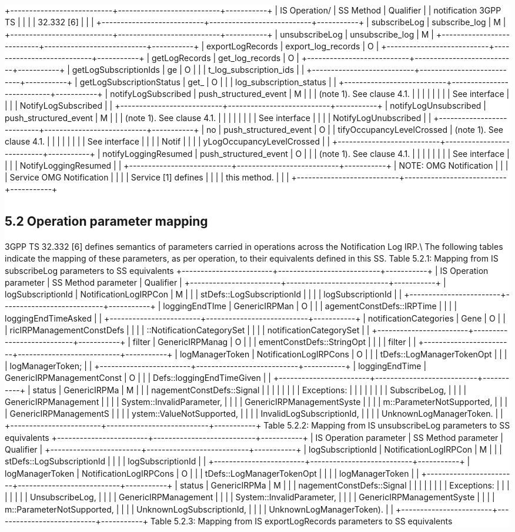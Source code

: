 +---------------------------+---------------------------+-----------+ | IS Operation/ | SS Method | Qualifier | | notification 3GPP TS | | | | 32.332 [6] | | | +---------------------------+---------------------------+-----------+ | subscribeLog | subscribe_log | M | +---------------------------+---------------------------+-----------+ | unsubscribeLog | unsubscribe_log | M | +---------------------------+---------------------------+-----------+ | exportLogRecords | export_log_records | O | +---------------------------+---------------------------+-----------+ | getLogRecords | get_log_records | O | +---------------------------+---------------------------+-----------+ | getLogSubscriptionIds | ge | O | | | t_log_subscription_ids | | +---------------------------+---------------------------+-----------+ | getLogSubscriptionStatus | get_ | O | | | log_subscription_status | | +---------------------------+---------------------------+-----------+ | notifyLogSubscribed | push_structured_event | M | | | (note 1). See clause 4.1. | | | | | | | | See interface | | | | NotifyLogSubscribed | | +---------------------------+---------------------------+-----------+ | notifyLogUnsubscribed | push_structured_event | M | | | (note 1). See clause 4.1. | | | | | | | | See interface | | | | NotifyLogUnubscribed | | +---------------------------+---------------------------+-----------+ | no | push_structured_event | O | | tifyOccupancyLevelCrossed | (note 1). See clause 4.1. | | | | | | | | See interface | | | | Notif | | | | yLogOccupancyLevelCrossed | | +---------------------------+---------------------------+-----------+ | notifyLoggingResumed | push_structured_event | O | | | (note 1). See clause 4.1. | | | | | | | | See interface | | | | NotifyLoggingResumed | | +---------------------------+---------------------------+-----------+ | NOTE: OMG Notification | | | | Service OMG Notification | | | | Service [1] defines | | | | this method. | | | +---------------------------+---------------------------+-----------+
## 5.2 Operation parameter mapping
3GPP TS 32.332 [6] defines semantics of parameters carried in operations
across the Notification Log IRP.\ The following tables indicate the mapping of
these parameters, as per operation, to their equivalents defined in this SS.
Table 5.2.1: Mapping from IS subscribeLog parameters to SS equivalents
+------------------------+---------------------------+-----------+ | IS Operation parameter | SS Method parameter | Qualifier | +------------------------+---------------------------+-----------+ | logSubscriptionId | NotificationLogIRPCon | M | | | stDefs::LogSubscriptionId | | | | logSubscriptionId | | +------------------------+---------------------------+-----------+ | loggingEndTIme | GenericIRPMan | O | | | agementConstDefs::IRPTime | | | | loggingEndTimeAsked | | +------------------------+---------------------------+-----------+ | notificationCategories | Gene | O | | | ricIRPManagementConstDefs | | | | ::NotificationCategorySet | | | | notificationCategorySet | | +------------------------+---------------------------+-----------+ | filter | GenericIRPManag | O | | | ementConstDefs::StringOpt | | | | filter | | +------------------------+---------------------------+-----------+ | logManagerToken | NotificationLogIRPCons | O | | | tDefs::LogManagerTokenOpt | | | | logManagerToken; | | +------------------------+---------------------------+-----------+ | loggingEndTime | GenericIRPManagementConst | O | | | Defs::loggingEndTimeGiven | | +------------------------+---------------------------+-----------+ | status | GenericIRPMa | M | | | nagementConstDefs::Signal | | | | | | | | Exceptions: | | | | | | | | SubscribeLog, | | | | GenericIRPManagement | | | | System::InvalidParameter, | | | | GenericIRPManagementSyste | | | | m::ParameterNotSupported, | | | | GenericIRPManagementS | | | | ystem::ValueNotSupported, | | | | InvalidLogSubscriptionId, | | | | UnknownLogManagerToken. | | +------------------------+---------------------------+-----------+
Table 5.2.2: Mapping from IS unsubscribeLog parameters to SS equivalents
+------------------------+---------------------------+-----------+ | IS Operation parameter | SS Method parameter | Qualifier | +------------------------+---------------------------+-----------+ | logSubscriptionId | NotificationLogIRPCon | M | | | stDefs::LogSubscriptionId | | | | logSubscriptionId | | +------------------------+---------------------------+-----------+ | logManagerToken | NotificationLogIRPCons | O | | | tDefs::LogManagerTokenOpt | | | | logManagerToken | | +------------------------+---------------------------+-----------+ | status | GenericIRPMa | M | | | nagementConstDefs::Signal | | | | | | | | Exceptions: | | | | | | | | UnsubscribeLog, | | | | GenericIRPManagement | | | | System::InvalidParameter, | | | | GenericIRPManagementSyste | | | | m::ParameterNotSupported, | | | | UnknownLogSubscriptionId, | | | | UnknownLogManagerToken). | | +------------------------+---------------------------+-----------+
Table 5.2.3: Mapping from IS exportLogRecords parameters to SS equivalents
